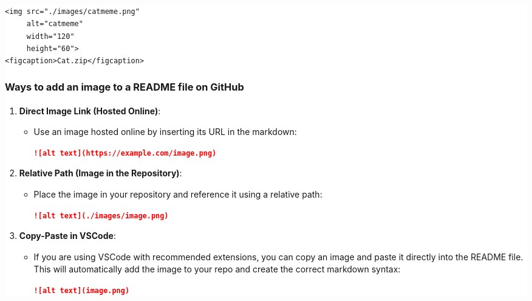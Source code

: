     <img src="./images/catmeme.png"
         alt="catmeme"
         width="120"
         height="60">
    <figcaption>Cat.zip</figcaption>
</figure>

### Ways to add an image to a README file on GitHub

1. **Direct Image Link (Hosted Online)**:

   - Use an image hosted online by inserting its URL in the markdown:

     ```markdown
     ![alt text](https://example.com/image.png)
     ```

2. **Relative Path (Image in the Repository)**:

   - Place the image in your repository and reference it using a relative path:

     ```markdown
     ![alt text](./images/image.png)
     ```

3. **Copy-Paste in VSCode**:

   - If you are using VSCode with recommended extensions, you can copy an image and paste it directly into the README file. This will automatically add the image to your repo and create the correct markdown syntax:

     ```markdown
     ![alt text](image.png)
     ```
